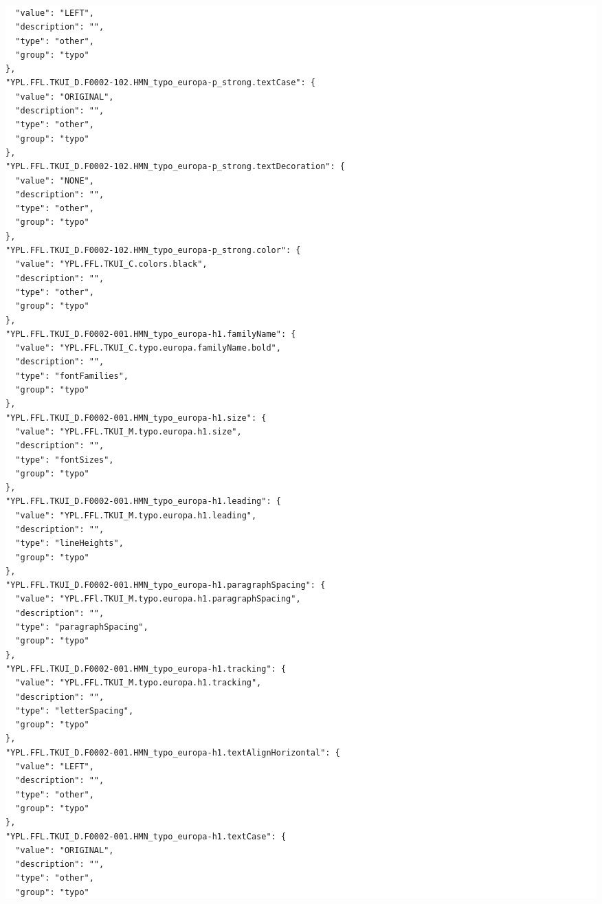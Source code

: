       "value": "LEFT",
      "description": "",
      "type": "other",
      "group": "typo"
    },
    "YPL.FFL.TKUI_D.F0002-102.HMN_typo_europa-p_strong.textCase": {
      "value": "ORIGINAL",
      "description": "",
      "type": "other",
      "group": "typo"
    },
    "YPL.FFL.TKUI_D.F0002-102.HMN_typo_europa-p_strong.textDecoration": {
      "value": "NONE",
      "description": "",
      "type": "other",
      "group": "typo"
    },
    "YPL.FFL.TKUI_D.F0002-102.HMN_typo_europa-p_strong.color": {
      "value": "YPL.FFL.TKUI_C.colors.black",
      "description": "",
      "type": "other",
      "group": "typo"
    },
    "YPL.FFL.TKUI_D.F0002-001.HMN_typo_europa-h1.familyName": {
      "value": "YPL.FFL.TKUI_C.typo.europa.familyName.bold",
      "description": "",
      "type": "fontFamilies",
      "group": "typo"
    },
    "YPL.FFL.TKUI_D.F0002-001.HMN_typo_europa-h1.size": {
      "value": "YPL.FFL.TKUI_M.typo.europa.h1.size",
      "description": "",
      "type": "fontSizes",
      "group": "typo"
    },
    "YPL.FFL.TKUI_D.F0002-001.HMN_typo_europa-h1.leading": {
      "value": "YPL.FFL.TKUI_M.typo.europa.h1.leading",
      "description": "",
      "type": "lineHeights",
      "group": "typo"
    },
    "YPL.FFL.TKUI_D.F0002-001.HMN_typo_europa-h1.paragraphSpacing": {
      "value": "YPL.FFl.TKUI_M.typo.europa.h1.paragraphSpacing",
      "description": "",
      "type": "paragraphSpacing",
      "group": "typo"
    },
    "YPL.FFL.TKUI_D.F0002-001.HMN_typo_europa-h1.tracking": {
      "value": "YPL.FFL.TKUI_M.typo.europa.h1.tracking",
      "description": "",
      "type": "letterSpacing",
      "group": "typo"
    },
    "YPL.FFL.TKUI_D.F0002-001.HMN_typo_europa-h1.textAlignHorizontal": {
      "value": "LEFT",
      "description": "",
      "type": "other",
      "group": "typo"
    },
    "YPL.FFL.TKUI_D.F0002-001.HMN_typo_europa-h1.textCase": {
      "value": "ORIGINAL",
      "description": "",
      "type": "other",
      "group": "typo"